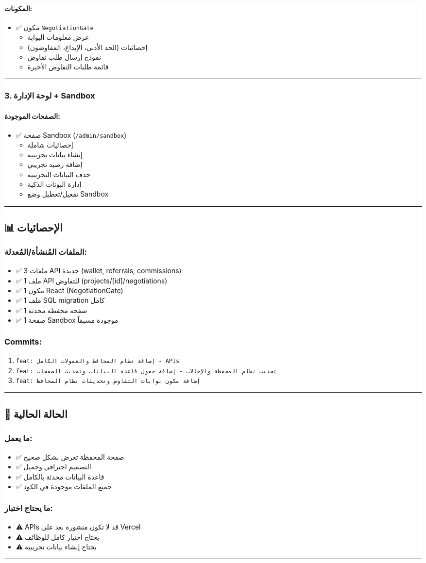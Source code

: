 #### المكونات:
- ✅ مكون `NegotiationGate`
  - عرض معلومات البوابة
  - إحصائيات (الحد الأدنى، الإيداع، المفاوضون)
  - نموذج إرسال طلب تفاوض
  - قائمة طلبات التفاوض الأخيرة

---

### 3. لوحة الإدارة + Sandbox

#### الصفحات الموجودة:
- ✅ صفحة Sandbox (`/admin/sandbox`)
  - إحصائيات شاملة
  - إنشاء بيانات تجريبية
  - إضافة رصيد تجريبي
  - حذف البيانات التجريبية
  - إدارة البوتات الذكية
  - تفعيل/تعطيل وضع Sandbox

---

## 📊 الإحصائيات

### الملفات المُنشأة/المُعدلة:
- ✅ 3 ملفات API جديدة (wallet, referrals, commissions)
- ✅ 1 ملف API للتفاوض (projects/[id]/negotiations)
- ✅ 1 مكون React (NegotiationGate)
- ✅ 1 ملف SQL migration كامل
- ✅ 1 صفحة محفظة محدثة
- ✅ 1 صفحة Sandbox موجودة مسبقاً

### Commits:
1. `feat: إضافة نظام المحافظ والعمولات الكامل - APIs`
2. `feat: تحديث نظام المحفظة والإحالات - إضافة حقول قاعدة البيانات وتحديث الصفحات`
3. `feat: إضافة مكون بوابات التفاوض وتحديثات نظام المحافظ`

---

## 🎯 الحالة الحالية

### ما يعمل:
- ✅ صفحة المحفظة تعرض بشكل صحيح
- ✅ التصميم احترافي وجميل
- ✅ قاعدة البيانات محدثة بالكامل
- ✅ جميع الملفات موجودة في الكود

### ما يحتاج اختبار:
- ⚠️ APIs قد لا تكون منشورة بعد على Vercel
- ⚠️ يحتاج اختبار كامل للوظائف
- ⚠️ يحتاج إنشاء بيانات تجريبية

---
